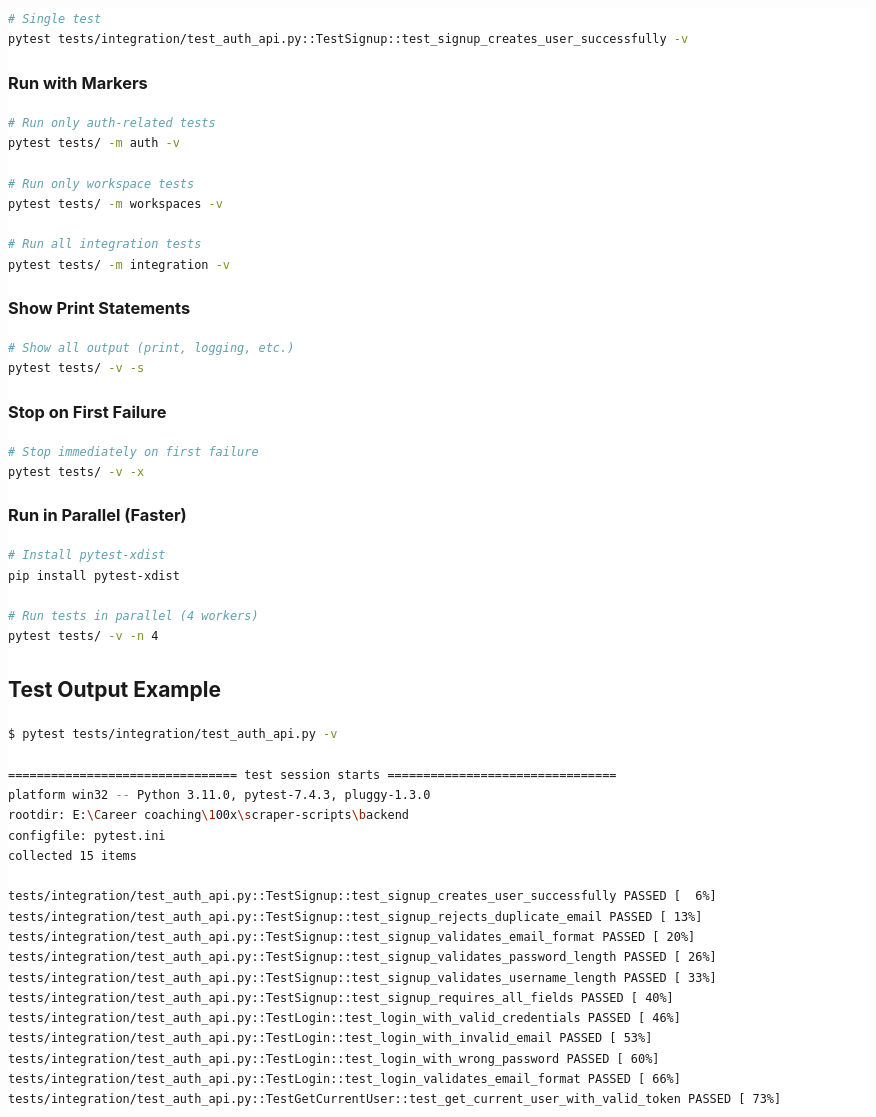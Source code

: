 ```bash
# Single test
pytest tests/integration/test_auth_api.py::TestSignup::test_signup_creates_user_successfully -v
```

### Run with Markers

```bash
# Run only auth-related tests
pytest tests/ -m auth -v

# Run only workspace tests
pytest tests/ -m workspaces -v

# Run all integration tests
pytest tests/ -m integration -v
```

### Show Print Statements

```bash
# Show all output (print, logging, etc.)
pytest tests/ -v -s
```

### Stop on First Failure

```bash
# Stop immediately on first failure
pytest tests/ -v -x
```

### Run in Parallel (Faster)

```bash
# Install pytest-xdist
pip install pytest-xdist

# Run tests in parallel (4 workers)
pytest tests/ -v -n 4
```

## Test Output Example

```bash
$ pytest tests/integration/test_auth_api.py -v

================================ test session starts ================================
platform win32 -- Python 3.11.0, pytest-7.4.3, pluggy-1.3.0
rootdir: E:\Career coaching\100x\scraper-scripts\backend
configfile: pytest.ini
collected 15 items

tests/integration/test_auth_api.py::TestSignup::test_signup_creates_user_successfully PASSED [  6%]
tests/integration/test_auth_api.py::TestSignup::test_signup_rejects_duplicate_email PASSED [ 13%]
tests/integration/test_auth_api.py::TestSignup::test_signup_validates_email_format PASSED [ 20%]
tests/integration/test_auth_api.py::TestSignup::test_signup_validates_password_length PASSED [ 26%]
tests/integration/test_auth_api.py::TestSignup::test_signup_validates_username_length PASSED [ 33%]
tests/integration/test_auth_api.py::TestSignup::test_signup_requires_all_fields PASSED [ 40%]
tests/integration/test_auth_api.py::TestLogin::test_login_with_valid_credentials PASSED [ 46%]
tests/integration/test_auth_api.py::TestLogin::test_login_with_invalid_email PASSED [ 53%]
tests/integration/test_auth_api.py::TestLogin::test_login_with_wrong_password PASSED [ 60%]
tests/integration/test_auth_api.py::TestLogin::test_login_validates_email_format PASSED [ 66%]
tests/integration/test_auth_api.py::TestGetCurrentUser::test_get_current_user_with_valid_token PASSED [ 73%]
```